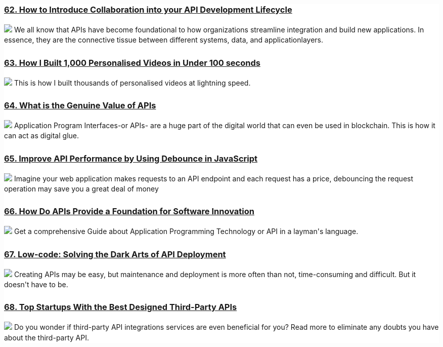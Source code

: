 ### [62. How to Introduce Collaboration into your API Development Lifecycle](https://hackernoon.com/how-to-introduce-collaboration-into-your-api-development-lifecycle-161f35nv)
![](https://cdn.hackernoon.com/images/ZeQuKJyWVPdyykF7DTG8Qgo4pIr1-e4aa33sm.jpeg)
We all know that APIs have become foundational to how organizations streamline integration and build new applications. In essence, they are the connective tissue between different systems, data, and applicationlayers. 

### [63. How I Built 1,000 Personalised Videos in Under 100 seconds](https://hackernoon.com/i-built-1000-personalised-videos-in-under-100-seconds-heres-how-uf1a34ko)
![](https://hackernoon.com/images/HEyMWJe23GOpT3MIV1hb1ycVdnk2-la2n31oa.gif)
This is how I built thousands of personalised videos at lightning speed.

### [64. What is the Genuine Value of APIs](https://hackernoon.com/what-is-the-genuine-value-of-apis)
![](https://cdn.hackernoon.com/images/b0dJCdCiIve9u5o9RwhrccshHwC2-0qb360c.jpeg)
Application Program Interfaces-or APIs- are a huge part of the digital world that can even be used in blockchain. This is how it can act as digital glue.

### [65. Improve API Performance by Using Debounce in JavaScript](https://hackernoon.com/debouncing-in-javascript)
![](https://cdn.hackernoon.com/images/da7H4NzOhAdhje46xkTgaLorF5m2-p3932nu.jpeg)
Imagine your web application makes requests to an API endpoint and each request has a price, debouncing the request operation may save you a great deal of money

### [66.  How Do APIs Provide a Foundation for Software Innovation](https://hackernoon.com/how-do-apis-provide-a-foundation-for-software-innovation)
![](https://cdn.hackernoon.com/images/CZ7bbcxm7qVSC1OK09EBVS1KPhB2-7n93pep.jpeg)
Get a comprehensive Guide about Application Programming Technology or API  in a layman's language. 

### [67. Low-code: Solving the Dark Arts of API Deployment](https://hackernoon.com/low-code-solving-the-the-dark-arts-of-api-deployment)
![](https://cdn.hackernoon.com/images/hy5hwiViojexm8PPhxbom0FcgtT2-bm93ofi.jpeg)
Creating APIs may be easy, but maintenance and deployment is more often than not, time-consuming and difficult. But it doesn't have to be.


### [68. Top Startups With the Best Designed Third-Party APIs](https://hackernoon.com/top-startups-with-the-best-designed-third-party-apis)
![](https://cdn.hackernoon.com/images/MUo6MihNAVUIcUvRBbcToKZ7MKh1-l093p9v.jpeg)
Do you wonder if third-party API integrations services are even beneficial for you? Read more to eliminate any doubts you have about the third-party API.
